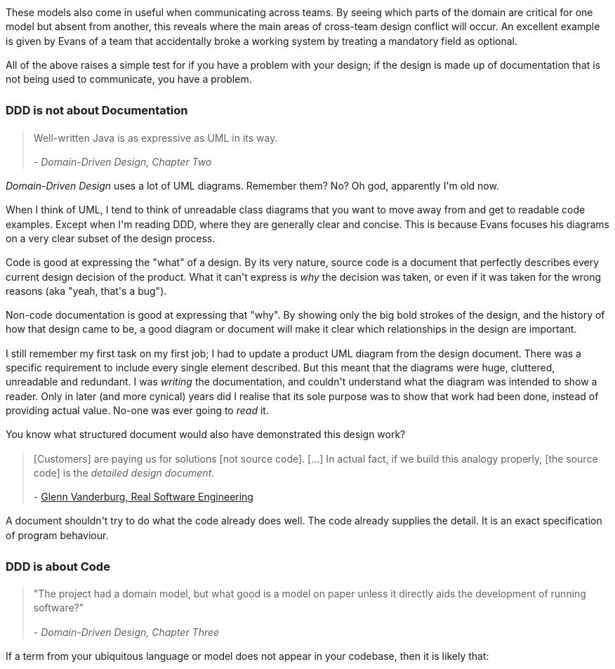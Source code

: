 These models also come in useful when communicating across teams. By seeing which parts of the domain are critical for one model but absent from another, this reveals where the main areas of cross-team design conflict will occur. An excellent example is given by Evans of a team that accidentally broke a working system by treating a mandatory field as optional.

All of the above raises a simple test for if you have a problem with your design; if the design is made up of documentation that is not being used to communicate, you have a problem.

### DDD is not about Documentation

> Well-written Java is as expressive as UML in its way.
>
>  \- *Domain-Driven Design, Chapter Two*

*Domain-Driven Design* uses a lot of UML diagrams. Remember them? No? Oh god, apparently I'm old now.

When I think of UML, I tend to think of unreadable class diagrams that you want to move away from and get to readable code examples. Except when I'm reading DDD, where they are generally clear and concise. This is because Evans focuses his diagrams on a very clear subset of the design process.

Code is good at expressing the "what" of a design. By its very nature, source code is a document that perfectly describes every current design decision of the product. What it can't express is *why* the decision was taken, or even if it was taken for the wrong reasons (aka "yeah, that's a bug").

Non-code documentation is good at expressing that "why". By showing only the big bold strokes of the design, and the history of how that design came to be, a good diagram or document will make it clear which relationships in the design are important.

I still remember my first task on my first job; I had to update a product UML diagram from the design document. There was a specific requirement to include every single element described. But this meant that the diagrams were huge, cluttered, unreadable and redundant. I was *writing* the documentation, and couldn't understand what the diagram was intended to show a reader. Only in later (and more cynical) years did I realise that its sole purpose was to show that work had been done, instead of providing actual value. No-one was ever going to *read* it.

You know what structured document would also have demonstrated this design work? 

> [Customers] are paying us for solutions [not source code]. [...] In actual fact, if we build this analogy properly, [the source code] is the *detailed design document*.
>
> \- [Glenn Vanderburg, Real Software Engineering](https://youtu.be/RhdlBHHimeM?t=51m15s)

A document shouldn't try to do what the code already does well. The code already supplies the detail. It is an exact specification of program behaviour.

### DDD is about Code

> "The project had a domain model, but what good is a model on paper unless it directly aids the development of running software?"
>
> \- *Domain-Driven Design, Chapter Three*

If a term from your ubiquitous language or model does not appear in your codebase, then it is likely that:
